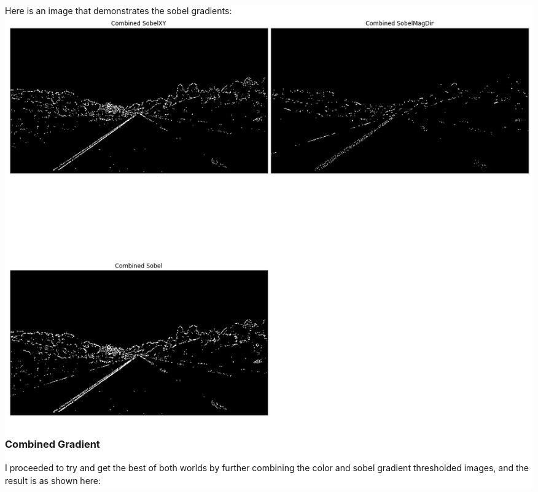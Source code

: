 Here is an image that demonstrates the sobel gradients:
![combined_sobel_images.png](./images/combined_sobel_images.png)


### Combined Gradient

I proceeded to try and get the best of both worlds by further combining the color and sobel gradient thresholded images, and the result is as shown here:

